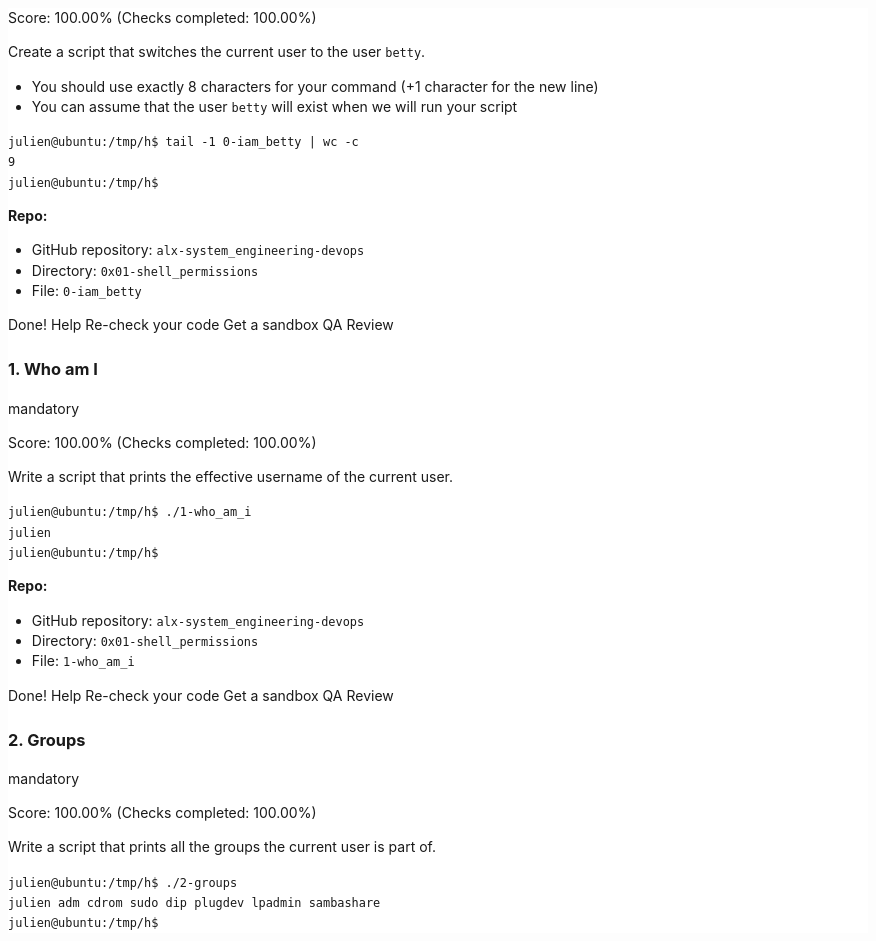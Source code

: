 Score: 100.00% (Checks completed: 100.00%)

Create a script that switches the current user to the user `betty`.

-   You should use exactly 8 characters for your command (+1 character for the new line)
-   You can assume that the user `betty` will exist when we will run your script

```
julien@ubuntu:/tmp/h$ tail -1 0-iam_betty | wc -c
9
julien@ubuntu:/tmp/h$

```

**Repo:**

-   GitHub repository: `alx-system_engineering-devops`
-   Directory: `0x01-shell_permissions`
-   File: `0-iam_betty`

 Done! Help Re-check your code Get a sandbox QA Review

### 1\. Who am I

mandatory

Score: 100.00% (Checks completed: 100.00%)

Write a script that prints the effective username of the current user.

```
julien@ubuntu:/tmp/h$ ./1-who_am_i
julien
julien@ubuntu:/tmp/h$

```

**Repo:**

-   GitHub repository: `alx-system_engineering-devops`
-   Directory: `0x01-shell_permissions`
-   File: `1-who_am_i`

 Done! Help Re-check your code Get a sandbox QA Review

### 2\. Groups

mandatory

Score: 100.00% (Checks completed: 100.00%)

Write a script that prints all the groups the current user is part of.

```
julien@ubuntu:/tmp/h$ ./2-groups
julien adm cdrom sudo dip plugdev lpadmin sambashare
julien@ubuntu:/tmp/h$

```
